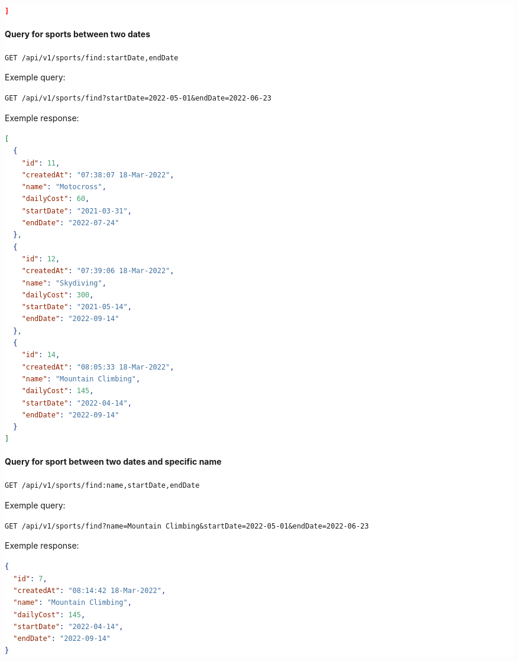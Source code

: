 ```json
]
```

#### Query for sports between two dates
`GET /api/v1/sports/find:startDate,endDate`

Exemple query:

`GET /api/v1/sports/find?startDate=2022-05-01&endDate=2022-06-23`

Exemple response:

```json
[
  {
    "id": 11,
    "createdAt": "07:38:07 18-Mar-2022",
    "name": "Motocross",
    "dailyCost": 60,
    "startDate": "2021-03-31",
    "endDate": "2022-07-24"
  },
  {
    "id": 12,
    "createdAt": "07:39:06 18-Mar-2022",
    "name": "Skydiving",
    "dailyCost": 300,
    "startDate": "2021-05-14",
    "endDate": "2022-09-14"
  },
  {
    "id": 14,
    "createdAt": "08:05:33 18-Mar-2022",
    "name": "Mountain Climbing",
    "dailyCost": 145,
    "startDate": "2022-04-14",
    "endDate": "2022-09-14"
  }
]
```

#### Query for sport between two dates and specific name
`GET /api/v1/sports/find:name,startDate,endDate`

Exemple query:

`GET /api/v1/sports/find?name=Mountain Climbing&startDate=2022-05-01&endDate=2022-06-23`

Exemple response:

```json
{
  "id": 7,
  "createdAt": "08:14:42 18-Mar-2022",
  "name": "Mountain Climbing",
  "dailyCost": 145,
  "startDate": "2022-04-14",
  "endDate": "2022-09-14"
}
```